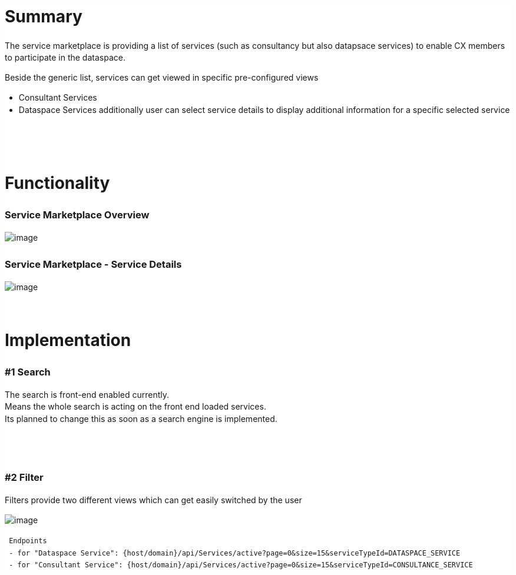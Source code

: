 # Summary

The service marketplace is providing a list of services (such as consultancy but also datapsace services) to enable CX members to participate in the dataspace.

Beside the generic list, services can get viewed in specific pre-configured views

* Consultant Services
* Dataspace Services
additionally user can select service details to display additional information for a specific selected service

<br>
<br>

# Functionality

### Service Marketplace Overview

<img width="583" alt="image" src="https://user-images.githubusercontent.com/94133633/211114836-8168354a-a933-4314-ae73-00393cdb3113.png">

<br>

### Service Marketplace - Service Details

<img width="1471" alt="image" src="https://user-images.githubusercontent.com/94133633/211170242-a9e40b4c-b500-495b-a293-0774908c0dca.png">

<br>
<br>

# Implementation

### #1 Search

The search is front-end enabled currently.  
Means the whole search is acting on the front end loaded services.  
Its planned to change this as soon as a search engine is implemented.

<br>
<br>

### #2 Filter

Filters provide two different views which can get easily switched by the user 

<img width="637" alt="image" src="https://user-images.githubusercontent.com/94133633/211114974-b16776a3-3c79-45f6-8f18-27ffbcd1cf83.png">

     Endpoints
     - for "Dataspace Service": {host/domain}/api/Services/active?page=0&size=15&serviceTypeId=DATASPACE_SERVICE
     - for "Consultant Service": {host/domain}/api/Services/active?page=0&size=15&serviceTypeId=CONSULTANCE_SERVICE
